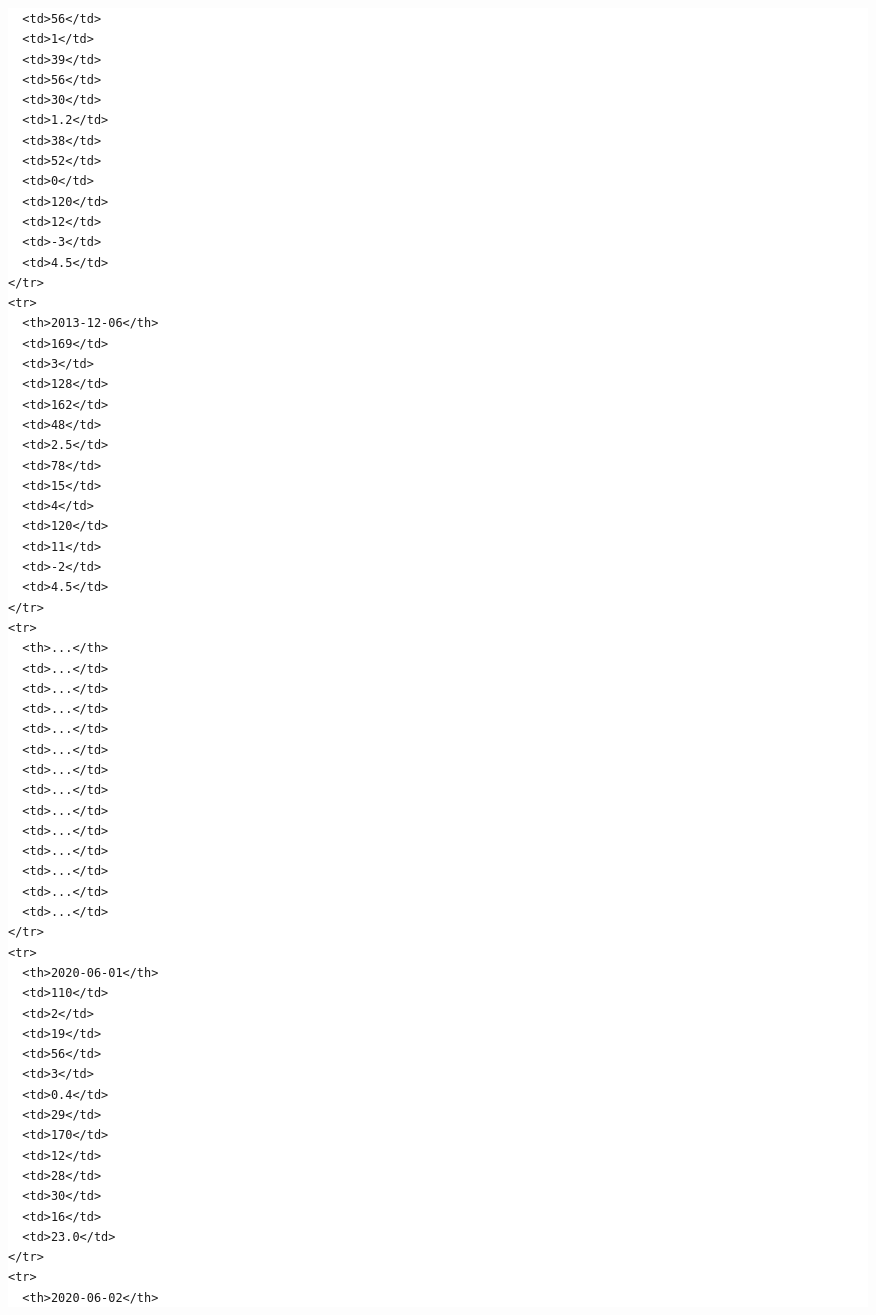       <td>56</td>
      <td>1</td>
      <td>39</td>
      <td>56</td>
      <td>30</td>
      <td>1.2</td>
      <td>38</td>
      <td>52</td>
      <td>0</td>
      <td>120</td>
      <td>12</td>
      <td>-3</td>
      <td>4.5</td>
    </tr>
    <tr>
      <th>2013-12-06</th>
      <td>169</td>
      <td>3</td>
      <td>128</td>
      <td>162</td>
      <td>48</td>
      <td>2.5</td>
      <td>78</td>
      <td>15</td>
      <td>4</td>
      <td>120</td>
      <td>11</td>
      <td>-2</td>
      <td>4.5</td>
    </tr>
    <tr>
      <th>...</th>
      <td>...</td>
      <td>...</td>
      <td>...</td>
      <td>...</td>
      <td>...</td>
      <td>...</td>
      <td>...</td>
      <td>...</td>
      <td>...</td>
      <td>...</td>
      <td>...</td>
      <td>...</td>
      <td>...</td>
    </tr>
    <tr>
      <th>2020-06-01</th>
      <td>110</td>
      <td>2</td>
      <td>19</td>
      <td>56</td>
      <td>3</td>
      <td>0.4</td>
      <td>29</td>
      <td>170</td>
      <td>12</td>
      <td>28</td>
      <td>30</td>
      <td>16</td>
      <td>23.0</td>
    </tr>
    <tr>
      <th>2020-06-02</th>